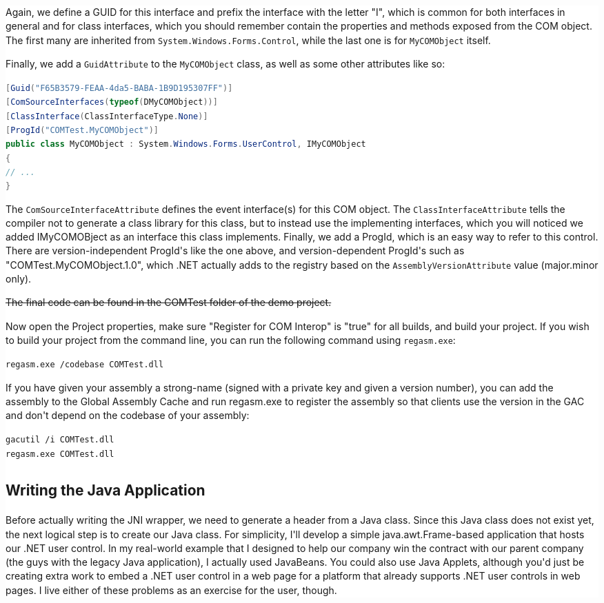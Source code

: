 Again, we define a GUID for this interface and prefix the interface with the letter "I", which is common for both interfaces in general and for class interfaces, which you should remember contain the properties and methods exposed from the COM object. The first many are inherited from `System.Windows.Forms.Control`, while the last one is for `MyCOMObject` itself.

Finally, we add a `GuidAttribute` to the `MyCOMObject` class, as well as some other attributes like so:

```csharp
[Guid("F65B3579-FEAA-4da5-BABA-1B9D195307FF")]
[ComSourceInterfaces(typeof(DMyCOMObject))]
[ClassInterface(ClassInterfaceType.None)]
[ProgId("COMTest.MyCOMObject")]
public class MyCOMObject : System.Windows.Forms.UserControl, IMyCOMObject
{
// ...
}
```

The `ComSourceInterfaceAttribute` defines the event interface(s) for this COM object. The `ClassInterfaceAttribute` tells the compiler not to generate a class library for this class, but to instead use the implementing interfaces, which you will noticed we added IMyCOMOBject as an interface this class implements. Finally, we add a ProgId, which is an easy way to refer to this control. There are version-independent ProgId's like the one above, and version-dependent ProgId's such as "COMTest.MyCOMObject.1.0", which .NET actually adds to the registry based on the `AssemblyVersionAttribute` value (major.minor only).

~~The final code can be found in the COMTest folder of the demo project.~~

Now open the Project properties, make sure "Register for COM Interop" is "true" for all builds, and build your project. If you wish to build your project from the command line, you can run the following command using `regasm.exe`:

```batch
regasm.exe /codebase COMTest.dll
```

If you have given your assembly a strong-name (signed with a private key and given a version number), you can add the assembly to the Global Assembly Cache and run regasm.exe to register the assembly so that clients use the version in the GAC and don't depend on the codebase of your assembly:

```batch
gacutil /i COMTest.dll
regasm.exe COMTest.dll
```

## Writing the Java Application

Before actually writing the JNI wrapper, we need to generate a header from a Java class. Since this Java class does not exist yet, the next logical step is to create our Java class. For simplicity, I'll develop a simple java.awt.Frame-based application that hosts our .NET user control. In my real-world example that I designed to help our company win the contract with our parent company (the guys with the legacy Java application), I actually used JavaBeans. You could also use Java Applets, although you'd just be creating extra work to embed a .NET user control in a web page for a platform that already supports .NET user controls in web pages. I live either of these problems as an exercise for the user, though.
